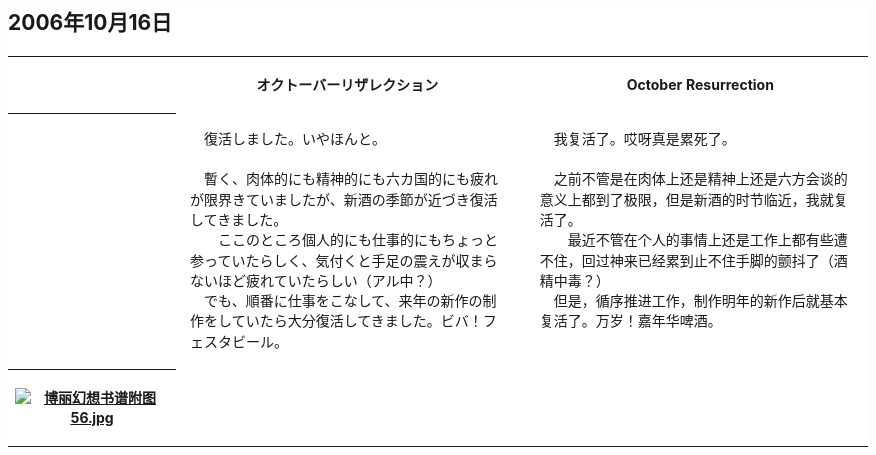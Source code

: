 
## 2006年10月16日
<table>

<tbody><tr>
<th width="20%">
<p>&#160;
</p>
</th>
<th class="ja3h1" width="40%" lang="ja" style="border-right:none; padding-left:1em;">
<p>オクトーバーリザレクション
</p>
</th>
<th style="border-left:none; padding-left:1em;">
</th>
<th class="zh3h1" width="40%">
<p>October Resurrection
</p>
</th></tr>
<tr>
<th width="20%">
<div class="poem">
</div>
</th>
<td class="ja3td" width="40%" lang="ja" style="border-right:none; padding-left:1em;">
<div class="poem">
<p>　復活しました。いやほんと。<br>
　<br>
　暫く、肉体的にも精神的にも六カ国的にも疲れが限界きていましたが、新酒の季節が近づき復活してきました。<br>
　　ここのところ個人的にも仕事的にもちょっと参っていたらしく、気付くと手足の震えが収まらないほど疲れていたらしい（アル中？）<br>
　でも、順番に仕事をこなして、来年の新作の制作をしていたら大分復活してきました。ビバ！フェスタビール。
</p>
</div>
</td>
<td style="border-left:none; padding-left:1em;">
</td>
<td class="zh3td" width="40%">
<div class="poem">
<p>　我复活了。哎呀真是累死了。<br>
　<br>
　之前不管是在肉体上还是精神上还是六方会谈的意义上都到了极限，但是新酒的时节临近，我就复活了。<br>
　　最近不管在个人的事情上还是工作上都有些遭不住，回过神来已经累到止不住手脚的颤抖了（酒精中毒？）<br>
　但是，循序推进工作，制作明年的新作后就基本复活了。万岁！嘉年华啤酒。
</p>
</div>
</td></tr>
<tr>
<th width="20%">
<p><a href="./文件-博丽幻想书谱附图56.jpg.md" class="image"><img alt="博丽幻想书谱附图56.jpg" src="https://upload.thwiki.cc/1/1e/%E5%8D%9A%E4%B8%BD%E5%B9%BB%E6%83%B3%E4%B9%A6%E8%B0%B1%E9%99%84%E5%9B%BE56.jpg" decoding="async" loading="lazy" width="320" height="352" data-file-width="320" data-file-height="352"></a>
</p>
</th>
